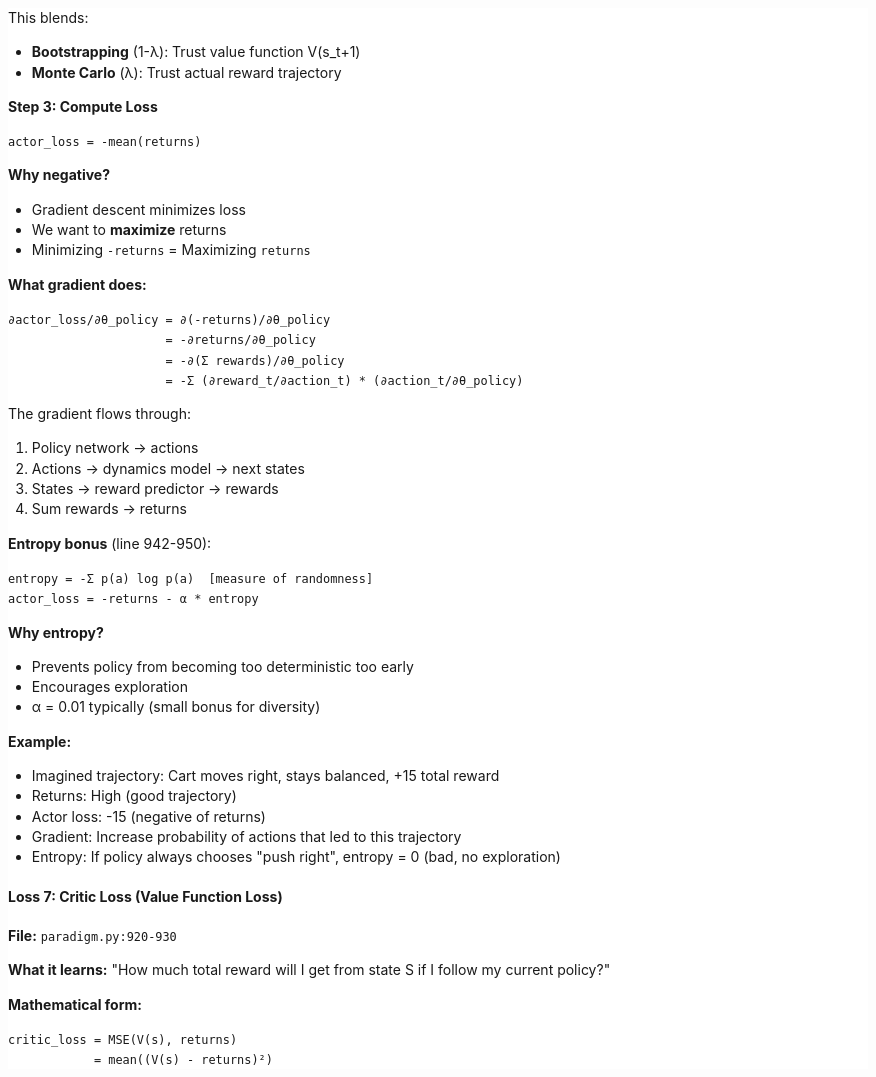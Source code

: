 This blends:
- **Bootstrapping** (1-λ): Trust value function V(s_t+1)
- **Monte Carlo** (λ): Trust actual reward trajectory

**Step 3: Compute Loss**
```
actor_loss = -mean(returns)
```

**Why negative?**
- Gradient descent minimizes loss
- We want to **maximize** returns
- Minimizing `-returns` = Maximizing `returns`

**What gradient does:**
```
∂actor_loss/∂θ_policy = ∂(-returns)/∂θ_policy
                      = -∂returns/∂θ_policy
                      = -∂(Σ rewards)/∂θ_policy
                      = -Σ (∂reward_t/∂action_t) * (∂action_t/∂θ_policy)
```

The gradient flows through:
1. Policy network → actions
2. Actions → dynamics model → next states
3. States → reward predictor → rewards
4. Sum rewards → returns

**Entropy bonus** (line 942-950):
```
entropy = -Σ p(a) log p(a)  [measure of randomness]
actor_loss = -returns - α * entropy
```

**Why entropy?**
- Prevents policy from becoming too deterministic too early
- Encourages exploration
- α = 0.01 typically (small bonus for diversity)

**Example:**
- Imagined trajectory: Cart moves right, stays balanced, +15 total reward
- Returns: High (good trajectory)
- Actor loss: -15 (negative of returns)
- Gradient: Increase probability of actions that led to this trajectory
- Entropy: If policy always chooses "push right", entropy = 0 (bad, no exploration)

#### Loss 7: Critic Loss (Value Function Loss)
**File:** `paradigm.py:920-930`

**What it learns:** "How much total reward will I get from state S if I follow my current policy?"

**Mathematical form:**
```
critic_loss = MSE(V(s), returns)
            = mean((V(s) - returns)²)
```
